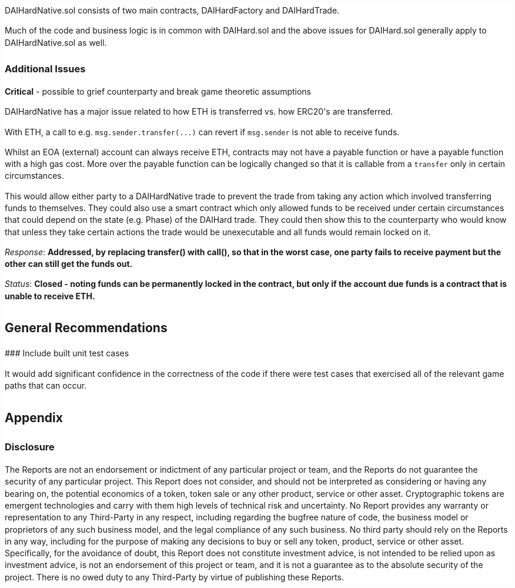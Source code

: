 DAIHardNative.sol consists of two main contracts, DAIHardFactory and DAIHardTrade.

Much of the code and business logic is in common with DAIHard.sol and the above issues for DAIHard.sol generally apply to DAIHardNative.sol as well.

### Additional Issues

**Critical** - possible to grief counterparty and break game theoretic assumptions

DAIHardNative has a major issue related to how ETH is transferred vs. how ERC20's are transferred.

With ETH, a call to e.g. `msg.sender.transfer(...)` can revert if `msg.sender` is not able to receive funds.

Whilst an EOA (external) account can always receive ETH, contracts may not have a payable function or have a payable function with a high gas cost. More over the payable function can be logically changed so that it is callable from a `transfer` only in certain circumstances.

This would allow either party to a DAIHardNative trade to prevent the trade from taking any action which involved transferring funds to themselves. They could also use a smart contract which only allowed funds to be received under certain circumstances that could depend on the state (e.g. Phase) of the DAIHard trade. They could then show this to the counterparty who would know that unless they take certain actions the trade would be unexecutable and all funds would remain locked on it.

_Response_: **Addressed, by replacing transfer() with call(), so that in the worst case, one party fails to receive payment but the other can still get the funds out.**

_Status_: **Closed - noting funds can be permanently locked in the contract, but only if the account due funds is a contract that is unable to receive ETH.**

## General Recommendations

### Include built unit test cases

It would add significant confidence in the correctness of the code if there were test cases that exercised all of the relevant game paths that can occur.

## Appendix

### Disclosure

The Reports are not an endorsement or indictment of any particular project or team, and the Reports do not guarantee the security of any particular project. This Report does not consider, and should not be interpreted as considering or having any bearing on, the potential economics of a token, token sale or any other product, service or other asset. Cryptographic tokens are emergent technologies and carry with them high levels of technical risk and uncertainty. No Report provides any warranty or representation to any Third-Party in any respect, including regarding the bugfree nature of code, the business model or proprietors of any such business model, and the legal compliance of any such business. No third party should rely on the Reports in any way, including for the purpose of making any decisions to buy or sell any token, product, service or other asset. Specifically, for the avoidance of doubt, this Report does not constitute investment advice, is not intended to be relied upon as investment advice, is not an endorsement of this project or team, and it is not a guarantee as to the absolute security of the project. There is no owed duty to any Third-Party by virtue of publishing these Reports.
